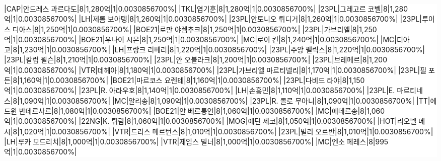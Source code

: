 |CAP|안드레스 과르다도|8|1,280억|1|0.0030856700%|
|TKL|염기훈|8|1,280억|1|0.0030856700%|
|23PL|그레고르 코벨|8|1,280억|1|0.0030856700%|
|LH|제롬 보아텡|8|1,260억|1|0.0030856700%|
|23PL|안토니오 뤼디거|8|1,260억|1|0.0030856700%|
|23PL|루이스 디아스|8|1,250억|1|0.0030856700%|
|BOE21|로만 야렘추크|8|1,250억|1|0.0030856700%|
|23PL|가브리엘|8|1,250억|1|0.0030856700%|
|BOE21|우나이 시몬|8|1,250억|1|0.0030856700%|
|MC|로이 킨|8|1,240억|1|0.0030856700%|
|MC|티아고|8|1,230억|1|0.0030856700%|
|LH|프랑크 리베리|8|1,220억|1|0.0030856700%|
|23PL|주앙 펠릭스|8|1,220억|1|0.0030856700%|
|23PL|칼럼 윌슨|8|1,210억|1|0.0030856700%|
|23PL|얀 오블라크|8|1,200억|1|0.0030856700%|
|23PL|브레메르|8|1,200억|1|0.0030856700%|
|VTR|데헤아|8|1,180억|1|0.0030856700%|
|23PL|가브리엘 마르티넬리|8|1,170억|1|0.0030856700%|
|23PL|필 포든|8|1,160억|1|0.0030856700%|
|BOE21|마르코스 요렌테|8|1,160억|1|0.0030856700%|
|23PL|다비드 라야|8|1,150억|1|0.0030856700%|
|23PL|R. 아라우호|8|1,140억|1|0.0030856700%|
|LH|손흥민|8|1,110억|1|0.0030856700%|
|23PL|E. 마르티네스|8|1,090억|1|0.0030856700%|
|MC|알리송|8|1,090억|1|0.0030856700%|
|23PL|R. 콜로 무아니|8|1,090억|1|0.0030856700%|
|TT|에드윈 반데르사르|8|1,080억|1|0.0030856700%|
|BOE21|얀 베르통언|8|1,060억|1|0.0030856700%|
|MC|에데르송|8|1,060억|1|0.0030856700%|
|22NG|K. 튀람|8|1,060억|1|0.0030856700%|
|MOG|에딘 제코|8|1,050억|1|0.0030856700%|
|HOT|리오넬 메시|8|1,020억|1|0.0030856700%|
|VTR|드리스 메르턴스|8|1,010억|1|0.0030856700%|
|23PL|빌리 오르반|8|1,010억|1|0.0030856700%|
|LH|루카 모드리치|8|1,000억|1|0.0030856700%|
|VTR|제임스 밀너|8|1,000억|1|0.0030856700%|
|MC|엔소 페레스|8|995억|1|0.0030856700%|